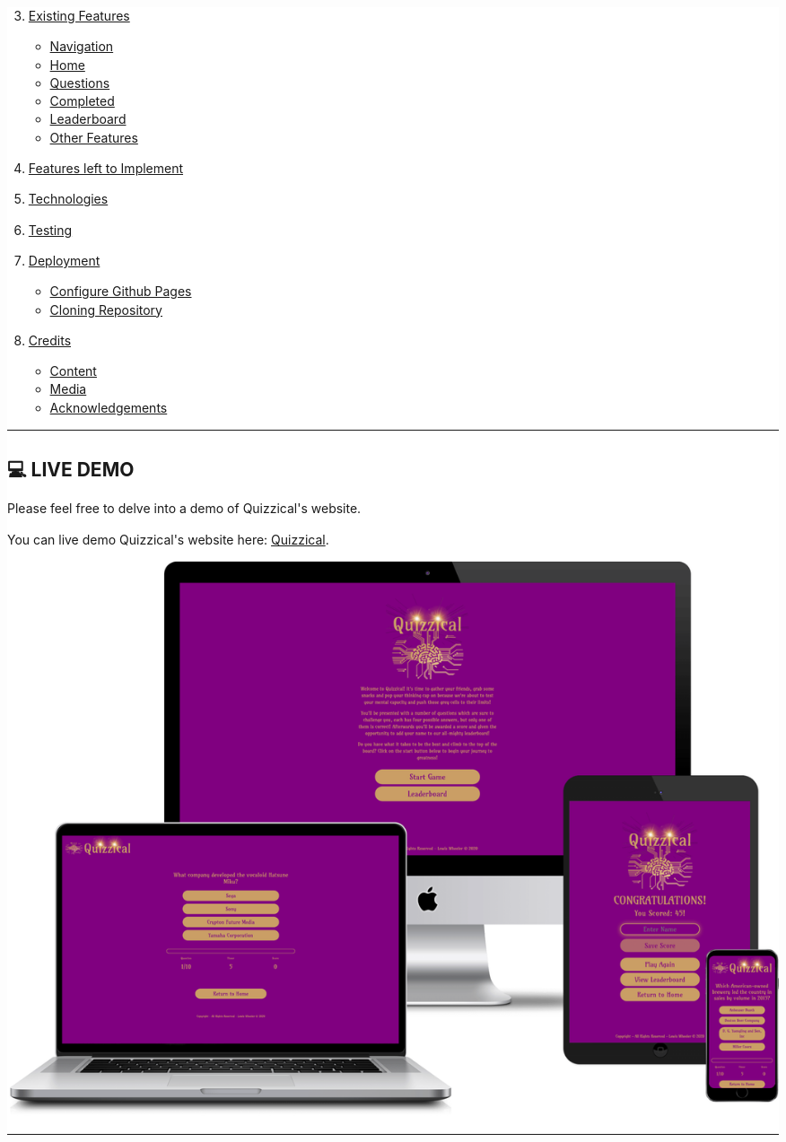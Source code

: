 3. [Existing Features](#existing)
    * [Navigation](#navigation)
    * [Home](#home)
    * [Questions](#questions)
    * [Completed](#completed)
    * [Leaderboard](#leaderboard)
    * [Other Features](#other-feat)

4. [Features left to Implement](#features-left)

5. [Technologies](#technologies)

6. [Testing](#testing)

7. [Deployment](#deployment)
    * [Configure Github Pages](#pages)
    * [Cloning Repository](#cloning)

8. [Credits](#credits)
    * [Content](#content)
    * [Media](#media)
    * [Acknowledgements](#thanks)

---

## :computer: **LIVE DEMO** <a name="live-demo"></a>

Please feel free to delve into a demo of Quizzical's website.

You can live demo Quizzical's website here: [Quizzical](https://webslinger88.github.io/Quizzical/).

![Responsive showcase image of Quizzical website](assets/images/readme/quizzical-multi-platform-image.png "Responsive showcase image of Quizzical website")

---